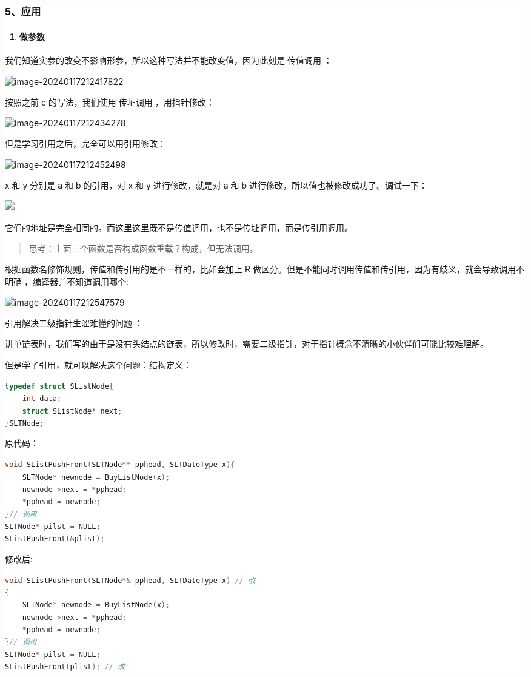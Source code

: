 ### **5、应用**

1. #### **做参数**

我们知道实参的改变不影响形参，所以这种写法并不能改变值，因为此刻是 传值调用 ：

![image-20240117212417822](https://raw.githubusercontent.com/aqjsp/Pictures/main/202401172124146.png)

按照之前 c 的写法，我们使用 传址调用 ，用指针修改：

![image-20240117212434278](https://raw.githubusercontent.com/aqjsp/Pictures/main/202401172124320.png)

但是学习引用之后，完全可以用引用修改：

![image-20240117212452498](https://raw.githubusercontent.com/aqjsp/Pictures/main/202401172124898.png)

x 和 y 分别是 a 和 b 的引用，对 x 和 y 进行修改，就是对 a 和 b 进行修改，所以值也被修改成功了。调试一下：

![](https://raw.githubusercontent.com/aqjsp/Pictures/main/202401172125439.gif)

它们的地址是完全相同的。而这里这里既不是传值调用，也不是传址调用，而是传引用调用。

> 思考：上面三个函数是否构成函数重载？构成，但无法调用。

根据函数名修饰规则，传值和传引用的是不一样的，比如会加上 R 做区分。但是不能同时调用传值和传引用，因为有歧义，就会导致调用不明确 ，编译器并不知道调用哪个:

![image-20240117212547579](https://raw.githubusercontent.com/aqjsp/Pictures/main/202401172125941.png)

引用解决二级指针生涩难懂的问题 ：

讲单链表时，我们写的由于是没有头结点的链表，所以修改时，需要二级指针，对于指针概念不清晰的小伙伴们可能比较难理解。

但是学了引用，就可以解决这个问题：结构定义：

```C
typedef struct SListNode{            
    int data;            
    struct SListNode* next;
}SLTNode;
```

原代码：

```C++
void SListPushFront(SLTNode** pphead, SLTDateType x){    
    SLTNode* newnode = BuyListNode(x);    
    newnode->next = *pphead;     
    *pphead = newnode;
}// 调用
SLTNode* pilst = NULL;
SListPushFront(&plist);
```

修改后:

```C++
void SListPushFront(SLTNode*& pphead, SLTDateType x) // 改
{            
    SLTNode* newnode = BuyListNode(x);            
    newnode->next = *pphead;             
    *pphead = newnode;
}// 调用
SLTNode* pilst = NULL;
SListPushFront(plist); // 改
```
